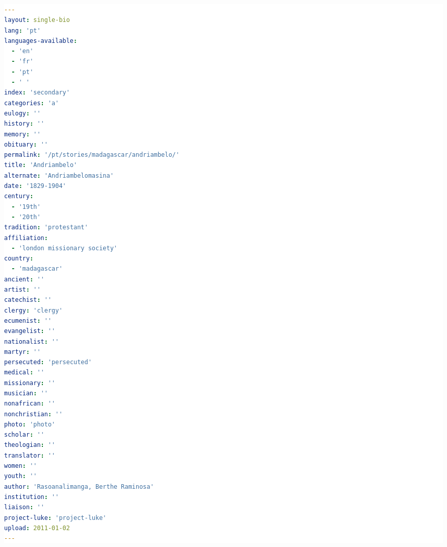 ```yaml
---
layout: single-bio
lang: 'pt'
languages-available:
  - 'en'
  - 'fr'
  - 'pt'
  - ' '
index: 'secondary'
categories: 'a'
eulogy: ''
history: ''
memory: ''
obituary: ''
permalink: '/pt/stories/madagascar/andriambelo/'
title: 'Andriambelo'
alternate: 'Andriambelomasina'
date: '1829-1904'
century:
  - '19th'
  - '20th'
tradition: 'protestant'
affiliation:
  - 'london missionary society'
country:
  - 'madagascar'
ancient: ''
artist: ''
catechist: ''
clergy: 'clergy'
ecumenist: ''
evangelist: ''
nationalist: ''
martyr: ''
persecuted: 'persecuted'
medical: ''
missionary: ''
musician: ''
nonafrican: ''
nonchristian: ''
photo: 'photo'
scholar: ''
theologian: ''
translator: ''
women: ''
youth: ''
author: 'Rasoanalimanga, Berthe Raminosa'
institution: ''
liaison: ''
project-luke: 'project-luke'
upload: 2011-01-02
---
```
